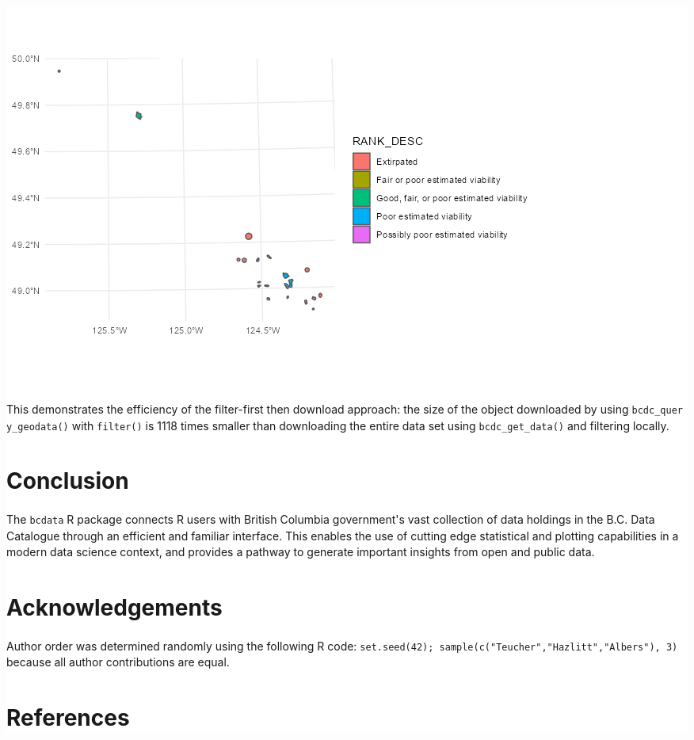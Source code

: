 ![](sp_eco-1.png)

This demonstrates the efficiency of the filter-first then download approach: the size of the object downloaded by using `bcdc_query_geodata()` with `filter()` is 1118 times smaller than downloading the entire data set using `bcdc_get_data()` and filtering locally.

# Conclusion

The `bcdata` R package connects R users with British Columbia government's vast collection of data holdings in the B.C. Data Catalogue through an efficient and familiar interface. This enables the use of cutting edge statistical and plotting capabilities in a modern data science context, and provides a pathway to generate important insights from open and public data.

# Acknowledgements
Author order was determined randomly using the following R code: `set.seed(42); sample(c("Teucher","Hazlitt","Albers"), 3)` because all author contributions are equal.

# References
